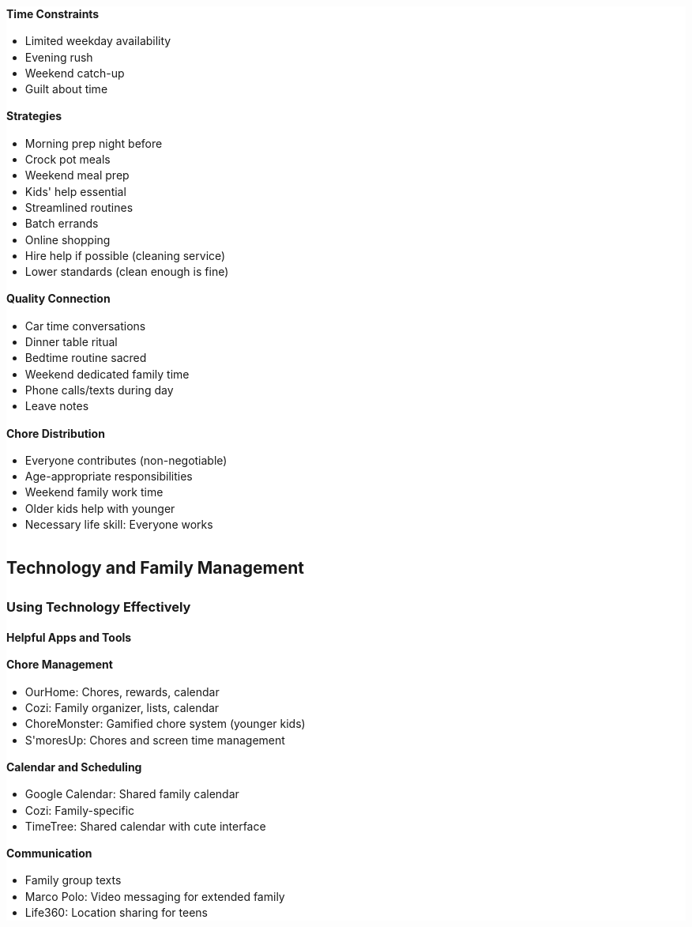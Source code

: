 **Time Constraints**
- Limited weekday availability
- Evening rush
- Weekend catch-up
- Guilt about time

**Strategies**
- Morning prep night before
- Crock pot meals
- Weekend meal prep
- Kids' help essential
- Streamlined routines
- Batch errands
- Online shopping
- Hire help if possible (cleaning service)
- Lower standards (clean enough is fine)

**Quality Connection**
- Car time conversations
- Dinner table ritual
- Bedtime routine sacred
- Weekend dedicated family time
- Phone calls/texts during day
- Leave notes

**Chore Distribution**
- Everyone contributes (non-negotiable)
- Age-appropriate responsibilities
- Weekend family work time
- Older kids help with younger
- Necessary life skill: Everyone works

## Technology and Family Management

### Using Technology Effectively

**Helpful Apps and Tools**

**Chore Management**
- OurHome: Chores, rewards, calendar
- Cozi: Family organizer, lists, calendar
- ChoreMonster: Gamified chore system (younger kids)
- S'moresUp: Chores and screen time management

**Calendar and Scheduling**
- Google Calendar: Shared family calendar
- Cozi: Family-specific
- TimeTree: Shared calendar with cute interface

**Communication**
- Family group texts
- Marco Polo: Video messaging for extended family
- Life360: Location sharing for teens
